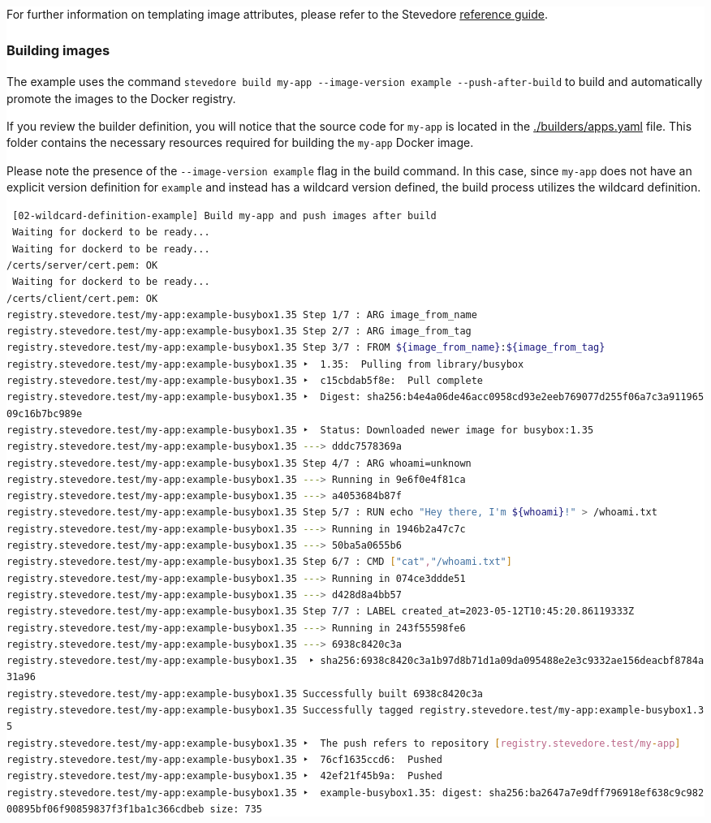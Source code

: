 For further information on templating image attributes, please refer to the Stevedore [reference guide](https://gostevedore.github.io/docs/reference-guide/image/#templating-image-attributes).

### Building images
The example uses the command `stevedore build my-app --image-version example --push-after-build` to build and automatically promote the images to the Docker registry.

If you review the builder definition, you will notice that the source code for `my-app` is located in the [./builders/apps.yaml](builders/apps.yaml) file. This folder contains the necessary resources required for building the `my-app` Docker image.

Please note the presence of the `--image-version example` flag in the build command. In this case, since `my-app` does not have an explicit version definition for `example` and instead has a wildcard version defined, the build process utilizes the wildcard definition.

```sh
 [02-wildcard-definition-example] Build my-app and push images after build
 Waiting for dockerd to be ready...
 Waiting for dockerd to be ready...
/certs/server/cert.pem: OK
 Waiting for dockerd to be ready...
/certs/client/cert.pem: OK
registry.stevedore.test/my-app:example-busybox1.35 Step 1/7 : ARG image_from_name
registry.stevedore.test/my-app:example-busybox1.35 Step 2/7 : ARG image_from_tag
registry.stevedore.test/my-app:example-busybox1.35 Step 3/7 : FROM ${image_from_name}:${image_from_tag}
registry.stevedore.test/my-app:example-busybox1.35 ‣  1.35:  Pulling from library/busybox
registry.stevedore.test/my-app:example-busybox1.35 ‣  c15cbdab5f8e:  Pull complete
registry.stevedore.test/my-app:example-busybox1.35 ‣  Digest: sha256:b4e4a06de46acc0958cd93e2eeb769077d255f06a7c3a91196509c16b7bc989e
registry.stevedore.test/my-app:example-busybox1.35 ‣  Status: Downloaded newer image for busybox:1.35
registry.stevedore.test/my-app:example-busybox1.35 ---> dddc7578369a
registry.stevedore.test/my-app:example-busybox1.35 Step 4/7 : ARG whoami=unknown
registry.stevedore.test/my-app:example-busybox1.35 ---> Running in 9e6f0e4f81ca
registry.stevedore.test/my-app:example-busybox1.35 ---> a4053684b87f
registry.stevedore.test/my-app:example-busybox1.35 Step 5/7 : RUN echo "Hey there, I'm ${whoami}!" > /whoami.txt
registry.stevedore.test/my-app:example-busybox1.35 ---> Running in 1946b2a47c7c
registry.stevedore.test/my-app:example-busybox1.35 ---> 50ba5a0655b6
registry.stevedore.test/my-app:example-busybox1.35 Step 6/7 : CMD ["cat","/whoami.txt"]
registry.stevedore.test/my-app:example-busybox1.35 ---> Running in 074ce3ddde51
registry.stevedore.test/my-app:example-busybox1.35 ---> d428d8a4bb57
registry.stevedore.test/my-app:example-busybox1.35 Step 7/7 : LABEL created_at=2023-05-12T10:45:20.86119333Z
registry.stevedore.test/my-app:example-busybox1.35 ---> Running in 243f55598fe6
registry.stevedore.test/my-app:example-busybox1.35 ---> 6938c8420c3a
registry.stevedore.test/my-app:example-busybox1.35  ‣ sha256:6938c8420c3a1b97d8b71d1a09da095488e2e3c9332ae156deacbf8784a31a96
registry.stevedore.test/my-app:example-busybox1.35 Successfully built 6938c8420c3a
registry.stevedore.test/my-app:example-busybox1.35 Successfully tagged registry.stevedore.test/my-app:example-busybox1.35
registry.stevedore.test/my-app:example-busybox1.35 ‣  The push refers to repository [registry.stevedore.test/my-app]
registry.stevedore.test/my-app:example-busybox1.35 ‣  76cf1635ccd6:  Pushed
registry.stevedore.test/my-app:example-busybox1.35 ‣  42ef21f45b9a:  Pushed
registry.stevedore.test/my-app:example-busybox1.35 ‣  example-busybox1.35: digest: sha256:ba2647a7e9dff796918ef638c9c98200895bf06f90859837f3f1ba1c366cdbeb size: 735
```
